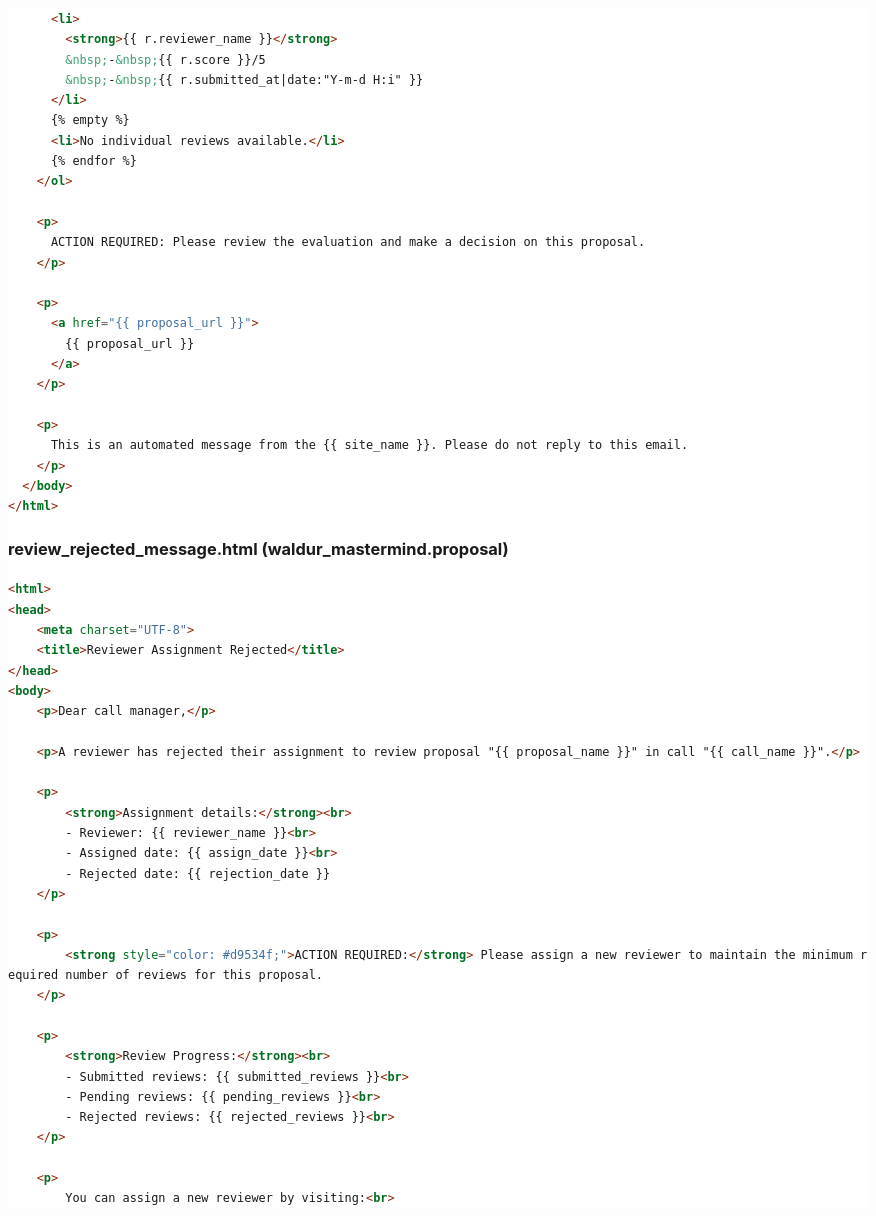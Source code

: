 ``` html
      <li>
        <strong>{{ r.reviewer_name }}</strong>
        &nbsp;-&nbsp;{{ r.score }}/5
        &nbsp;-&nbsp;{{ r.submitted_at|date:"Y-m-d H:i" }}
      </li>
      {% empty %}
      <li>No individual reviews available.</li>
      {% endfor %}
    </ol>

    <p>
      ACTION REQUIRED: Please review the evaluation and make a decision on this proposal.
    </p>

    <p>
      <a href="{{ proposal_url }}">
        {{ proposal_url }}
      </a>
    </p>

    <p>
      This is an automated message from the {{ site_name }}. Please do not reply to this email.
    </p>
  </body>
</html>
```

### review_rejected_message.html (waldur_mastermind.proposal)

``` html
<html>
<head>
    <meta charset="UTF-8">
    <title>Reviewer Assignment Rejected</title>
</head>
<body>
    <p>Dear call manager,</p>

    <p>A reviewer has rejected their assignment to review proposal "{{ proposal_name }}" in call "{{ call_name }}".</p>

    <p>
        <strong>Assignment details:</strong><br>
        - Reviewer: {{ reviewer_name }}<br>
        - Assigned date: {{ assign_date }}<br>
        - Rejected date: {{ rejection_date }}
    </p>

    <p>
        <strong style="color: #d9534f;">ACTION REQUIRED:</strong> Please assign a new reviewer to maintain the minimum required number of reviews for this proposal.
    </p>

    <p>
        <strong>Review Progress:</strong><br>
        - Submitted reviews: {{ submitted_reviews }}<br>
        - Pending reviews: {{ pending_reviews }}<br>
        - Rejected reviews: {{ rejected_reviews }}<br>
    </p>

    <p>
        You can assign a new reviewer by visiting:<br>
```